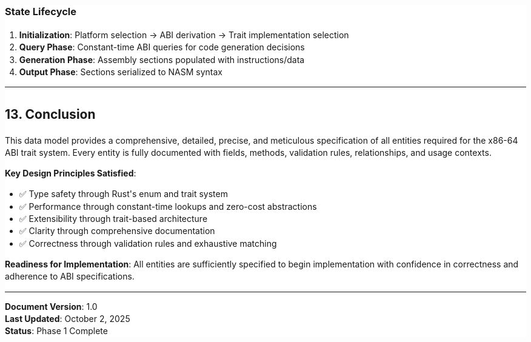 ### State Lifecycle
1. **Initialization**: Platform selection → ABI derivation → Trait implementation selection
2. **Query Phase**: Constant-time ABI queries for code generation decisions
3. **Generation Phase**: Assembly sections populated with instructions/data
4. **Output Phase**: Sections serialized to NASM syntax

---

## 13. Conclusion

This data model provides a comprehensive, detailed, precise, and meticulous specification of all entities required for the x86-64 ABI trait system. Every entity is fully documented with fields, methods, validation rules, relationships, and usage contexts.

**Key Design Principles Satisfied**:
- ✅ Type safety through Rust's enum and trait system
- ✅ Performance through constant-time lookups and zero-cost abstractions
- ✅ Extensibility through trait-based architecture
- ✅ Clarity through comprehensive documentation
- ✅ Correctness through validation rules and exhaustive matching

**Readiness for Implementation**:
All entities are sufficiently specified to begin implementation with confidence in correctness and adherence to ABI specifications.

---

**Document Version**: 1.0  
**Last Updated**: October 2, 2025  
**Status**: Phase 1 Complete
